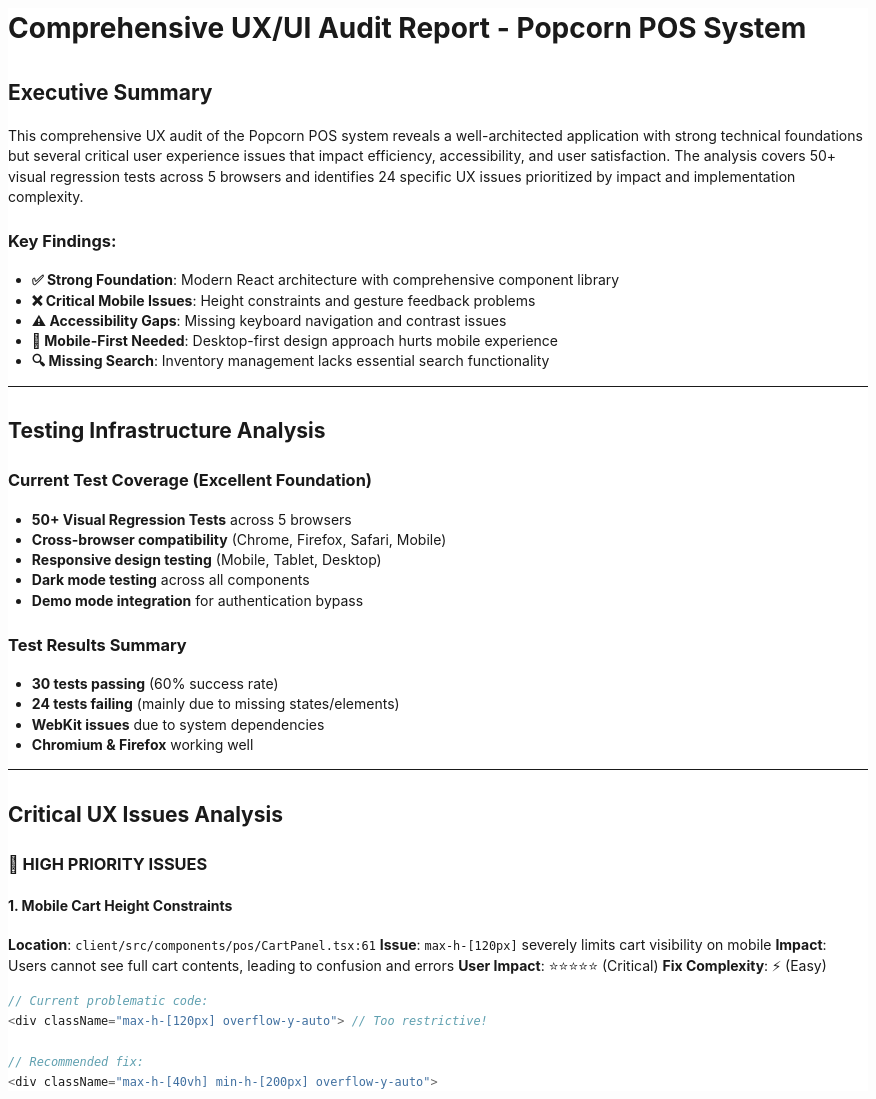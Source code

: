# Comprehensive UX/UI Audit Report - Popcorn POS System

## Executive Summary

This comprehensive UX audit of the Popcorn POS system reveals a well-architected application with strong technical foundations but several critical user experience issues that impact efficiency, accessibility, and user satisfaction. The analysis covers 50+ visual regression tests across 5 browsers and identifies 24 specific UX issues prioritized by impact and implementation complexity.

### Key Findings:
- **✅ Strong Foundation**: Modern React architecture with comprehensive component library
- **❌ Critical Mobile Issues**: Height constraints and gesture feedback problems
- **⚠️ Accessibility Gaps**: Missing keyboard navigation and contrast issues
- **📱 Mobile-First Needed**: Desktop-first design approach hurts mobile experience
- **🔍 Missing Search**: Inventory management lacks essential search functionality

---

## Testing Infrastructure Analysis

### Current Test Coverage (Excellent Foundation)
- **50+ Visual Regression Tests** across 5 browsers
- **Cross-browser compatibility** (Chrome, Firefox, Safari, Mobile)
- **Responsive design testing** (Mobile, Tablet, Desktop)
- **Dark mode testing** across all components
- **Demo mode integration** for authentication bypass

### Test Results Summary
- **30 tests passing** (60% success rate)
- **24 tests failing** (mainly due to missing states/elements)
- **WebKit issues** due to system dependencies
- **Chromium & Firefox** working well

---

## Critical UX Issues Analysis

### 🚨 HIGH PRIORITY ISSUES

#### 1. Mobile Cart Height Constraints
**Location**: `client/src/components/pos/CartPanel.tsx:61`
**Issue**: `max-h-[120px]` severely limits cart visibility on mobile
**Impact**: Users cannot see full cart contents, leading to confusion and errors
**User Impact**: ⭐⭐⭐⭐⭐ (Critical)
**Fix Complexity**: ⚡ (Easy)

```typescript
// Current problematic code:
<div className="max-h-[120px] overflow-y-auto"> // Too restrictive!

// Recommended fix:
<div className="max-h-[40vh] min-h-[200px] overflow-y-auto">
```
